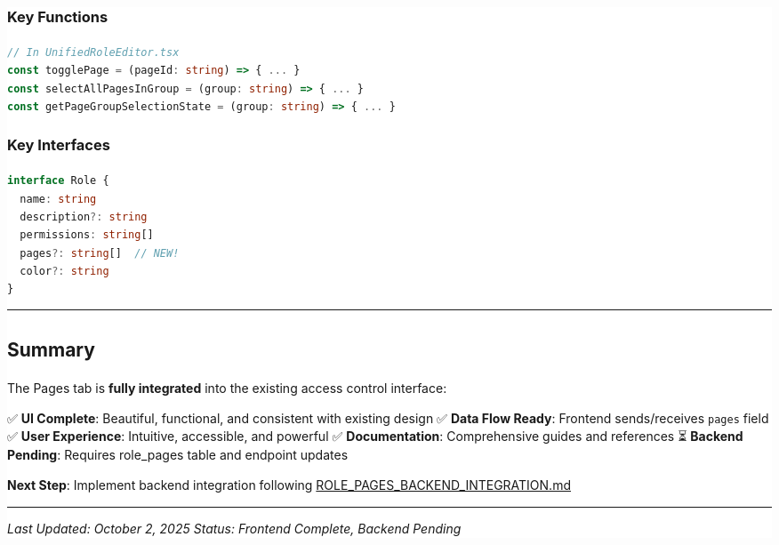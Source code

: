### Key Functions
```typescript
// In UnifiedRoleEditor.tsx
const togglePage = (pageId: string) => { ... }
const selectAllPagesInGroup = (group: string) => { ... }
const getPageGroupSelectionState = (group: string) => { ... }
```

### Key Interfaces
```typescript
interface Role {
  name: string
  description?: string
  permissions: string[]
  pages?: string[]  // NEW!
  color?: string
}
```

---

## Summary

The Pages tab is **fully integrated** into the existing access control interface:

✅ **UI Complete**: Beautiful, functional, and consistent with existing design
✅ **Data Flow Ready**: Frontend sends/receives `pages` field
✅ **User Experience**: Intuitive, accessible, and powerful
✅ **Documentation**: Comprehensive guides and references
⏳ **Backend Pending**: Requires role_pages table and endpoint updates

**Next Step**: Implement backend integration following [ROLE_PAGES_BACKEND_INTEGRATION.md](ROLE_PAGES_BACKEND_INTEGRATION.md)

---

*Last Updated: October 2, 2025*
*Status: Frontend Complete, Backend Pending*
